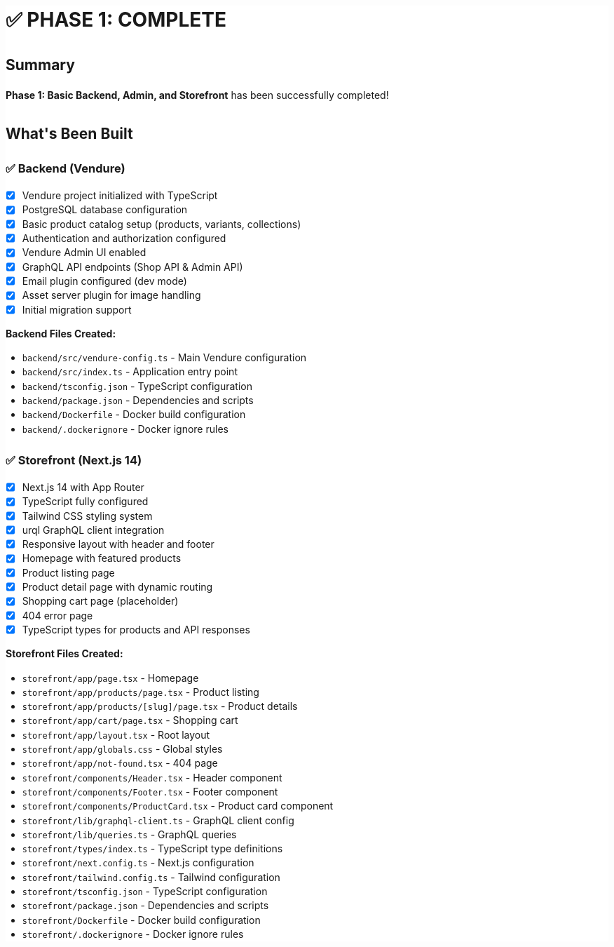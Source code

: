 # ✅ PHASE 1: COMPLETE

## Summary

**Phase 1: Basic Backend, Admin, and Storefront** has been successfully completed!

## What's Been Built

### ✅ Backend (Vendure)
- [x] Vendure project initialized with TypeScript
- [x] PostgreSQL database configuration
- [x] Basic product catalog setup (products, variants, collections)
- [x] Authentication and authorization configured
- [x] Vendure Admin UI enabled
- [x] GraphQL API endpoints (Shop API & Admin API)
- [x] Email plugin configured (dev mode)
- [x] Asset server plugin for image handling
- [x] Initial migration support

**Backend Files Created:**
- `backend/src/vendure-config.ts` - Main Vendure configuration
- `backend/src/index.ts` - Application entry point
- `backend/tsconfig.json` - TypeScript configuration
- `backend/package.json` - Dependencies and scripts
- `backend/Dockerfile` - Docker build configuration
- `backend/.dockerignore` - Docker ignore rules

### ✅ Storefront (Next.js 14)
- [x] Next.js 14 with App Router
- [x] TypeScript fully configured
- [x] Tailwind CSS styling system
- [x] urql GraphQL client integration
- [x] Responsive layout with header and footer
- [x] Homepage with featured products
- [x] Product listing page
- [x] Product detail page with dynamic routing
- [x] Shopping cart page (placeholder)
- [x] 404 error page
- [x] TypeScript types for products and API responses

**Storefront Files Created:**
- `storefront/app/page.tsx` - Homepage
- `storefront/app/products/page.tsx` - Product listing
- `storefront/app/products/[slug]/page.tsx` - Product details
- `storefront/app/cart/page.tsx` - Shopping cart
- `storefront/app/layout.tsx` - Root layout
- `storefront/app/globals.css` - Global styles
- `storefront/app/not-found.tsx` - 404 page
- `storefront/components/Header.tsx` - Header component
- `storefront/components/Footer.tsx` - Footer component
- `storefront/components/ProductCard.tsx` - Product card component
- `storefront/lib/graphql-client.ts` - GraphQL client config
- `storefront/lib/queries.ts` - GraphQL queries
- `storefront/types/index.ts` - TypeScript type definitions
- `storefront/next.config.ts` - Next.js configuration
- `storefront/tailwind.config.ts` - Tailwind configuration
- `storefront/tsconfig.json` - TypeScript configuration
- `storefront/package.json` - Dependencies and scripts
- `storefront/Dockerfile` - Docker build configuration
- `storefront/.dockerignore` - Docker ignore rules
